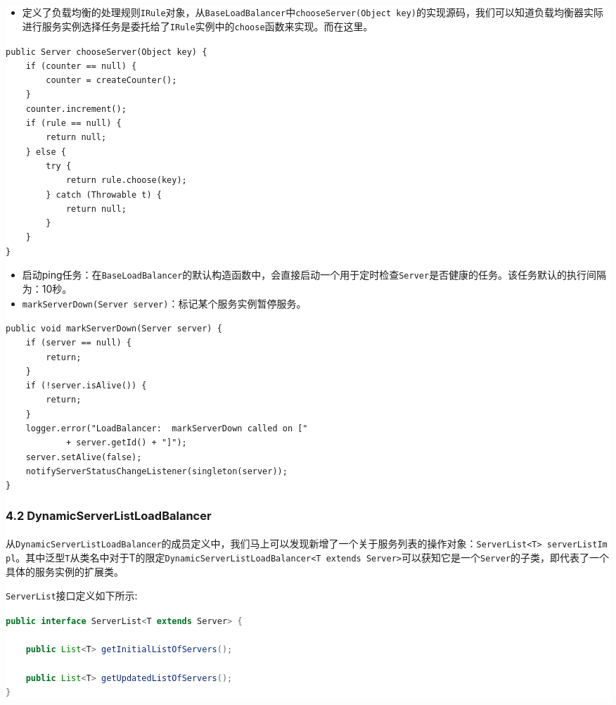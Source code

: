 - 定义了负载均衡的处理规则`IRule`对象，从`BaseLoadBalancer`中`chooseServer(Object key)`的实现源码，我们可以知道负载均衡器实际进行服务实例选择任务是委托给了`IRule`实例中的`choose`函数来实现。而在这里。

```
public Server chooseServer(Object key) {
    if (counter == null) {
        counter = createCounter();
    }
    counter.increment();
    if (rule == null) {
        return null;
    } else {
        try {
            return rule.choose(key);
        } catch (Throwable t) {
            return null;
        }
    }
}
```

- 启动ping任务：在`BaseLoadBalancer`的默认构造函数中，会直接启动一个用于定时检查`Server`是否健康的任务。该任务默认的执行间隔为：10秒。
- `markServerDown(Server server)`：标记某个服务实例暂停服务。

```
public void markServerDown(Server server) {
    if (server == null) {
        return;
    }
    if (!server.isAlive()) {
        return;
    }
    logger.error("LoadBalancer:  markServerDown called on ["
            + server.getId() + "]");
    server.setAlive(false);
    notifyServerStatusChangeListener(singleton(server));
}
```

### 4.2 DynamicServerListLoadBalancer

从`DynamicServerListLoadBalancer`的成员定义中，我们马上可以发现新增了一个关于服务列表的操作对象：`ServerList<T> serverListImpl`。其中泛型`T`从类名中对于T的限定`DynamicServerListLoadBalancer<T extends Server>`可以获知它是一个`Server`的子类，即代表了一个具体的服务实例的扩展类。

`ServerList`接口定义如下所示:

```java
public interface ServerList<T extends Server> {

    public List<T> getInitialListOfServers();

    public List<T> getUpdatedListOfServers();
}
```
